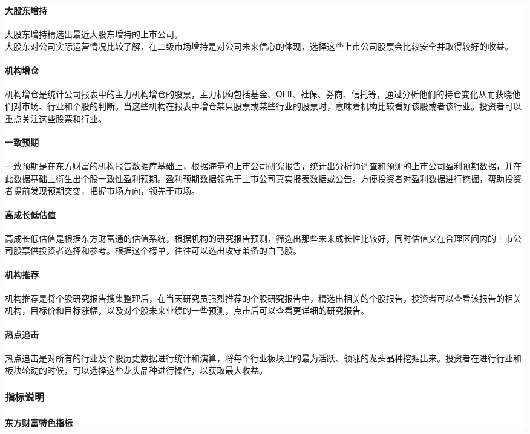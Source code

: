 #### 大股东增持




大股东增持精选出最近大股东增持的上市公司。  
大股东对公司实际运营情况比较了解，在二级市场增持是对公司未来信心的体现，选择这些上市公司股票会比较安全并取得较好的收益。 




#### 机构增仓




机构增仓是统计公司报表中的主力机构增仓的股票，主力机构包括基金、QFII、社保、券商、信托等，通过分析他们的持仓变化从而获晓他们对市场、行业和个股的判断。当这些机构在报表中增仓某只股票或某些行业的股票时，意味着机构比较看好该股或者该行业。投资者可以重点关注这些股票和行业。




#### 一致预期




一致预期是在东方财富的机构报告数据库基础上，根据海量的上市公司研究报告，统计出分析师调查和预测的上市公司盈利预期数据，并在此数据基础上衍生出个股一致性盈利预期。盈利预期数据领先于上市公司真实报表数据或公告。方便投资者对盈利数据进行挖掘，帮助投资者提前发现预期突变，把握市场方向，领先于市场。 




#### 高成长低估值




高成长低估值是根据东方财富通的估值系统，根据机构的研究报告预测，筛选出那些未来成长性比较好，同时估值又在合理区间内的上市公司股票供投资者选择和参考。根据这个榜单，往往可以选出攻守兼备的白马股。 




#### 机构推荐




机构推荐是将个股研究报告搜集整理后，在当天研究员强烈推荐的个股研究报告中，精选出相关的个股报告，投资者可以查看该报告的相关机构，目标价和目标涨幅，以及对个股未来业绩的一些预测，点击后可以查看更详细的研究报告。




#### 热点追击




热点追击是对所有的行业及个股历史数据进行统计和演算，将每个行业板块里的最为活跃、领涨的龙头品种挖掘出来。投资者在进行行业和板块轮动的时候，可以选择这些龙头品种进行操作，以获取最大收益。




### 指标说明




#### 东方财富特色指标

